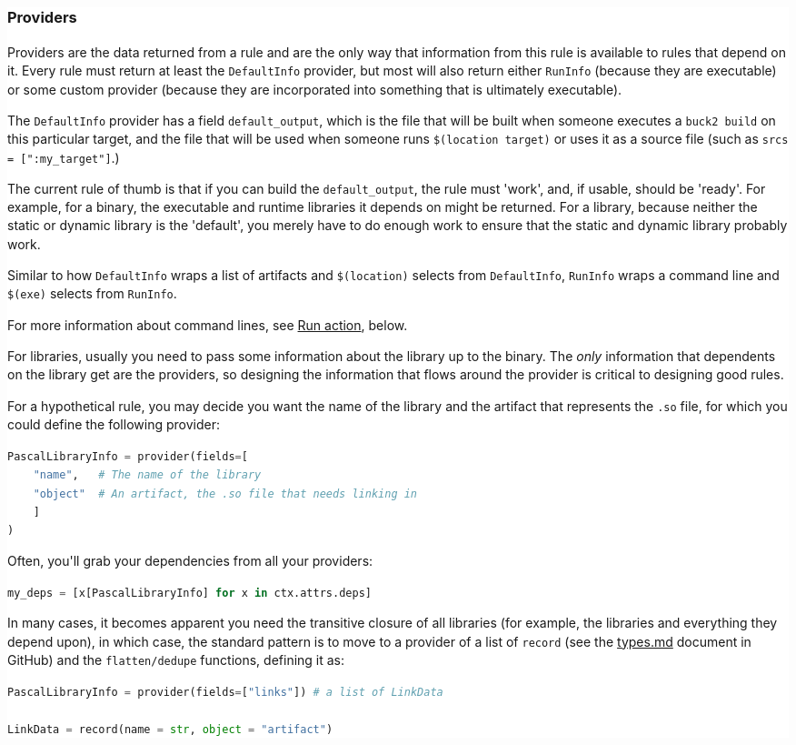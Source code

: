 ### Providers

Providers are the data returned from a rule and are the only way that
information from this rule is available to rules that depend on it. Every rule
must return at least the `DefaultInfo` provider, but most will also return
either `RunInfo` (because they are executable) or some custom provider (because
they are incorporated into something that is ultimately executable).

The `DefaultInfo` provider has a field `default_output`, which is the file that
will be built when someone executes a `buck2 build` on this particular target,
and the file that will be used when someone runs `$(location target)` or uses it
as a source file (such as `srcs = [":my_target"]`.)

The current rule of thumb is that if you can build the `default_output`, the
rule must 'work', and, if usable, should be 'ready'. For example, for a binary,
the executable and runtime libraries it depends on might be returned. For a
library, because neither the static or dynamic library is the 'default', you
merely have to do enough work to ensure that the static and dynamic library
probably work.

Similar to how `DefaultInfo` wraps a list of artifacts and `$(location)` selects
from `DefaultInfo`, `RunInfo` wraps a command line and `$(exe)` selects from
`RunInfo`.

For more information about command lines, see [Run action](#run-action), below.

For libraries, usually you need to pass some information about the library up to
the binary. The _only_ information that dependents on the library get are the
providers, so designing the information that flows around the provider is
critical to designing good rules.

For a hypothetical rule, you may decide you want the name of the library and the
artifact that represents the `.so` file, for which you could define the
following provider:

```python
PascalLibraryInfo = provider(fields=[
    "name",   # The name of the library
    "object"  # An artifact, the .so file that needs linking in
    ]
)
```

Often, you'll grab your dependencies from all your providers:

```python
my_deps = [x[PascalLibraryInfo] for x in ctx.attrs.deps]
```

In many cases, it becomes apparent you need the transitive closure of all
libraries (for example, the libraries and everything they depend upon), in which
case, the standard pattern is to move to a provider of a list of `record` (see
the
[types.md](https://github.com/facebookexperimental/starlark-rust/blob/main/docs/types.md)
document in GitHub) and the `flatten/dedupe` functions, defining it as:

```python
PascalLibraryInfo = provider(fields=["links"]) # a list of LinkData

LinkData = record(name = str, object = "artifact")
```
